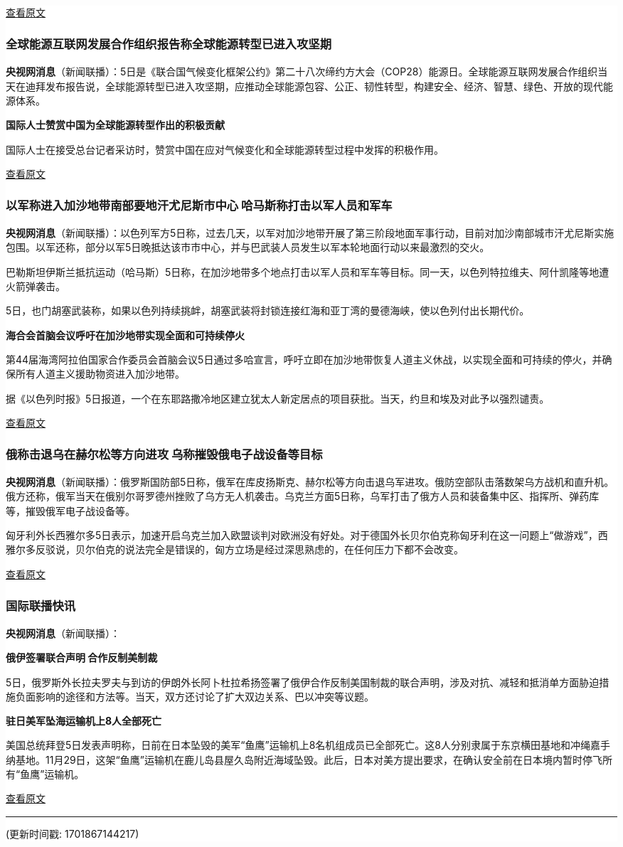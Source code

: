 [查看原文](https://tv.cctv.com/2023/12/06/VIDEOKGihTvpB2UCoQFYUnTK231206.shtml)

### 全球能源互联网发展合作组织报告称全球能源转型已进入攻坚期

<p><strong>央视网消息</strong>（新闻联播）：5日是《联合国气候变化框架公约》第二十八次缔约方大会（COP28）能源日。全球能源互联网发展合作组织当天在迪拜发布报告说，全球能源转型已进入攻坚期，应推动全球能源包容、公正、韧性转型，构建安全、经济、智慧、绿色、开放的现代能源体系。</p><p><strong>国际人士赞赏中国为全球能源转型作出的积极贡献</strong></p><p>国际人士在接受总台记者采访时，赞赏中国在应对气候变化和全球能源转型过程中发挥的积极作用。</p>

[查看原文](https://tv.cctv.com/2023/12/06/VIDE6KtMIVGFDKfkhtDg5Up5231206.shtml)

### 以军称进入加沙地带南部要地汗尤尼斯市中心 哈马斯称打击以军人员和军车

<p><strong>央视网消息</strong>（新闻联播）：以色列军方5日称，过去几天，以军对加沙地带开展了第三阶段地面军事行动，目前对加沙南部城市汗尤尼斯实施包围。以军还称，部分以军5日晚抵达该市市中心，并与巴武装人员发生以军本轮地面行动以来最激烈的交火。</p><p>巴勒斯坦伊斯兰抵抗运动（哈马斯）5日称，在加沙地带多个地点打击以军人员和军车等目标。同一天，以色列特拉维夫、阿什凯隆等地遭火箭弹袭击。</p><p>5日，也门胡塞武装称，如果以色列持续挑衅，胡塞武装将封锁连接红海和亚丁湾的曼德海峡，使以色列付出长期代价。</p><p><strong>海合会首脑会议呼吁在加沙地带实现全面和可持续停火</strong></p><p>第44届海湾阿拉伯国家合作委员会首脑会议5日通过多哈宣言，呼吁立即在加沙地带恢复人道主义休战，以实现全面和可持续的停火，并确保所有人道主义援助物资进入加沙地带。&nbsp;</p><p>据《以色列时报》5日报道，一个在东耶路撒冷地区建立犹太人新定居点的项目获批。当天，约旦和埃及对此予以强烈谴责。</p>

[查看原文](https://tv.cctv.com/2023/12/06/VIDE85MMBBiHNkRsTNMuYOxv231206.shtml)

### 俄称击退乌在赫尔松等方向进攻 乌称摧毁俄电子战设备等目标

<p><strong>央视网消息</strong>（新闻联播）：俄罗斯国防部5日称，俄军在库皮扬斯克、赫尔松等方向击退乌军进攻。俄防空部队击落数架乌方战机和直升机。俄方还称，俄军当天在俄别尔哥罗德州挫败了乌方无人机袭击。乌克兰方面5日称，乌军打击了俄方人员和装备集中区、指挥所、弹药库等，摧毁俄军电子战设备等。</p><p>匈牙利外长西雅尔多5日表示，加速开启乌克兰加入欧盟谈判对欧洲没有好处。对于德国外长贝尔伯克称匈牙利在这一问题上“做游戏”，西雅尔多反驳说，贝尔伯克的说法完全是错误的，匈方立场是经过深思熟虑的，在任何压力下都不会改变。</p>

[查看原文](https://tv.cctv.com/2023/12/06/VIDEGCuP54GU8dov7SCgW6uV231206.shtml)

### 国际联播快讯

<p><strong>央视网消息</strong>（新闻联播）：</p><p><strong>俄伊签署联合声明 合作反制美制裁</strong></p><p>5日，俄罗斯外长拉夫罗夫与到访的伊朗外长阿卜杜拉希扬签署了俄伊合作反制美国制裁的联合声明，涉及对抗、减轻和抵消单方面胁迫措施负面影响的途径和方法等。当天，双方还讨论了扩大双边关系、巴以冲突等议题。</p><p><strong>驻日美军坠海运输机上8人全部死亡</strong></p><p>美国总统拜登5日发表声明称，日前在日本坠毁的美军“鱼鹰”运输机上8名机组成员已全部死亡。这8人分别隶属于东京横田基地和冲绳嘉手纳基地。11月29日，这架“鱼鹰”运输机在鹿儿岛县屋久岛附近海域坠毁。此后，日本对美方提出要求，在确认安全前在日本境内暂时停飞所有“鱼鹰”运输机。</p>

[查看原文](https://tv.cctv.com/2023/12/06/VIDERKuWyNAmH7K1XnwtQCSK231206.shtml)



---

(更新时间戳: 1701867144217)

